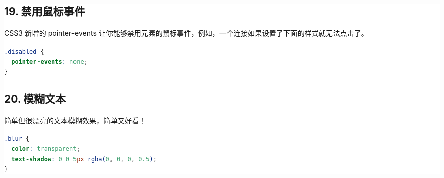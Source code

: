 ## 19. 禁用鼠标事件

CSS3 新增的 pointer-events 让你能够禁用元素的鼠标事件，例如，一个连接如果设置了下面的样式就无法点击了。

```css
.disabled {
  pointer-events: none;
}
```

## 20. 模糊文本

简单但很漂亮的文本模糊效果，简单又好看！

```css
.blur {
  color: transparent;
  text-shadow: 0 0 5px rgba(0, 0, 0, 0.5);
}
```
